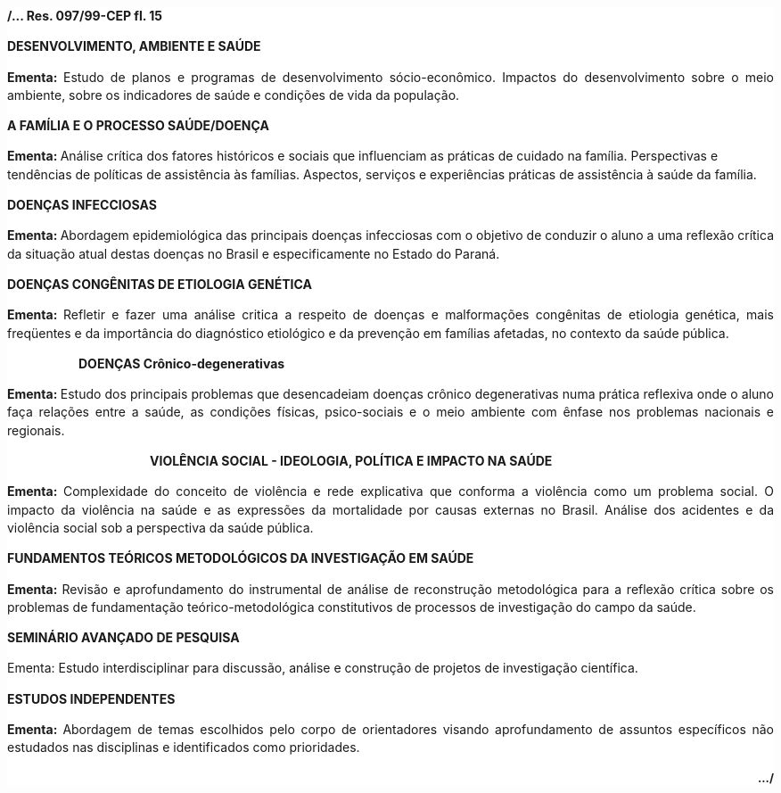 <B><P>/... Res. 097/99-CEP&#9;&#9;&#9;&#9;&#9;&#9;&#9;&#9;&#9;     fl. 15</P>
</B><FONT SIZE=2>
</FONT><B><P>DESENVOLVIMENTO, AMBIENTE E SA&Uacute;DE</P>
<P ALIGN="JUSTIFY">Ementa: </B>Estudo de planos e programas de desenvolvimento s&oacute;cio-econ&ocirc;mico. Impactos do desenvolvimento sobre o meio ambiente, sobre os indicadores de sa&uacute;de e condi&ccedil;&otilde;es de vida da popula&ccedil;&atilde;o.</P>
<FONT SIZE=2>
</FONT><B><P>A FAM&Iacute;LIA E O PROCESSO SA&Uacute;DE/DOEN&Ccedil;A</P>
<P>Ementa: </B>An&aacute;lise cr&iacute;tica dos fatores hist&oacute;ricos e sociais que influenciam as pr&aacute;ticas de cuidado na fam&iacute;lia. Perspectivas e tend&ecirc;ncias de pol&iacute;ticas de assist&ecirc;ncia &agrave;s fam&iacute;lias. Aspectos, servi&ccedil;os e experi&ecirc;ncias pr&aacute;ticas de assist&ecirc;ncia &agrave; sa&uacute;de da fam&iacute;lia.</P>
<FONT SIZE=2>
</FONT><B><P ALIGN="JUSTIFY">DOEN&Ccedil;AS INFECCIOSAS </P>
<P ALIGN="JUSTIFY">Ementa: </B>Abordagem epidemiol&oacute;gica das principais doen&ccedil;as infecciosas com o objetivo de conduzir o aluno a uma reflex&atilde;o cr&iacute;tica da situa&ccedil;&atilde;o atual destas doen&ccedil;as no Brasil e especificamente no Estado do Paran&aacute;.</P>
<B><FONT SIZE=2><P ALIGN="JUSTIFY"></P>
</FONT><P>DOEN&Ccedil;AS CONG&Ecirc;NITAS DE ETIOLOGIA GEN&Eacute;TICA</P>
<P ALIGN="JUSTIFY">Ementa: </B> Refletir e fazer uma an&aacute;lise critica a respeito de doen&ccedil;as e malforma&ccedil;&otilde;es cong&ecirc;nitas de etiologia gen&eacute;tica, mais freq&uuml;entes e da import&acirc;ncia do diagn&oacute;stico etiol&oacute;gico e da preven&ccedil;&atilde;o em fam&iacute;lias afetadas, no contexto da sa&uacute;de p&uacute;blica.</P>
<FONT SIZE=2><P ALIGN="JUSTIFY"></P><DIR>
<DIR>

</FONT><B><P ALIGN="JUSTIFY">DOEN&Ccedil;AS Cr&ocirc;nico-degenerativas </P></DIR>
</DIR>

<P ALIGN="JUSTIFY">Ementa: </B>Estudo dos principais problemas que desencadeiam doen&ccedil;as cr&ocirc;nico degenerativas numa pr&aacute;tica reflexiva onde o aluno fa&ccedil;a rela&ccedil;&otilde;es entre a sa&uacute;de, as condi&ccedil;&otilde;es f&iacute;sicas, psico-sociais e o meio ambiente com &ecirc;nfase nos problemas nacionais e regionais.</P>
<FONT SIZE=2><P ALIGN="JUSTIFY"></P><DIR>
<DIR>
<DIR>
<DIR>

</FONT><B><P>VIOL&Ecirc;NCIA SOCIAL - IDEOLOGIA, POL&Iacute;TICA E IMPACTO NA SA&Uacute;DE </P></DIR>
</DIR>
</DIR>
</DIR>

<P ALIGN="JUSTIFY">Ementa: </B>Complexidade do conceito de viol&ecirc;ncia e rede explicativa que conforma a viol&ecirc;ncia como um problema social. O impacto da viol&ecirc;ncia na sa&uacute;de e as express&otilde;es da mortalidade por causas externas no Brasil. An&aacute;lise dos acidentes e da viol&ecirc;ncia social sob a perspectiva da sa&uacute;de p&uacute;blica.</P>
<B><FONT SIZE=2>
</FONT><P ALIGN="JUSTIFY">FUNDAMENTOS TE&Oacute;RICOS METODOL&Oacute;GICOS DA INVESTIGA&Ccedil;&Atilde;O EM SA&Uacute;DE</P>
<P ALIGN="JUSTIFY">Ementa: </B>Revis&atilde;o e aprofundamento do instrumental de an&aacute;lise de reconstru&ccedil;&atilde;o metodol&oacute;gica para a reflex&atilde;o cr&iacute;tica sobre os problemas de fundamenta&ccedil;&atilde;o te&oacute;rico-metodol&oacute;gica constitutivos de processos de investiga&ccedil;&atilde;o do campo da sa&uacute;de.</P>
<FONT SIZE=2><P ALIGN="JUSTIFY"></P>
</FONT><B><P ALIGN="JUSTIFY">SEMIN&Aacute;RIO AVAN&Ccedil;ADO DE PESQUISA</P>
</B><P ALIGN="JUSTIFY">Ementa: Estudo interdisciplinar para discuss&atilde;o, an&aacute;lise e constru&ccedil;&atilde;o de projetos de investiga&ccedil;&atilde;o cient&iacute;fica.</P>
<FONT SIZE=2><P ALIGN="JUSTIFY"></P>
</FONT><B><P>ESTUDOS INDEPENDENTES</P>
<P ALIGN="JUSTIFY">Ementa: </B> Abordagem de temas escolhidos pelo corpo de orientadores visando aprofundamento de assuntos espec&iacute;ficos n&atilde;o estudados nas disciplinas e identificados como prioridades.</P>
<B><FONT SIZE=2><P ALIGN="RIGHT">.../</P>